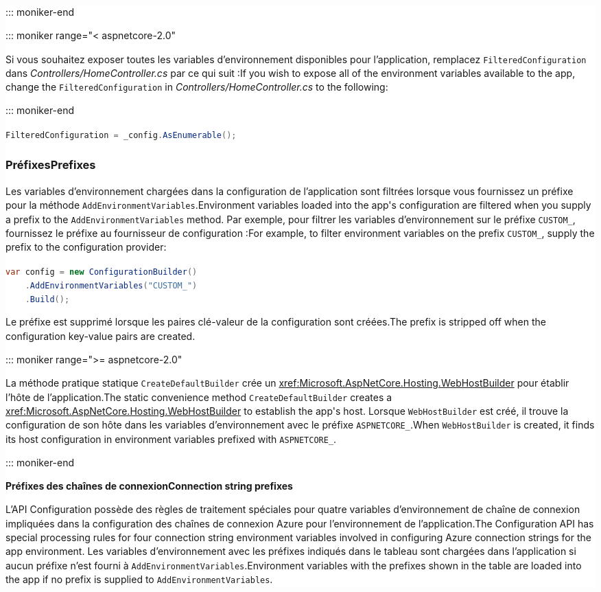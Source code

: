 ::: moniker-end

::: moniker range="< aspnetcore-2.0"

<span data-ttu-id="f2a9b-343">Si vous souhaitez exposer toutes les variables d’environnement disponibles pour l’application, remplacez `FilteredConfiguration` dans *Controllers/HomeController.cs* par ce qui suit :</span><span class="sxs-lookup"><span data-stu-id="f2a9b-343">If you wish to expose all of the environment variables available to the app, change the `FilteredConfiguration` in *Controllers/HomeController.cs* to the following:</span></span>

::: moniker-end

```csharp
FilteredConfiguration = _config.AsEnumerable();
```

### <a name="prefixes"></a><span data-ttu-id="f2a9b-344">Préfixes</span><span class="sxs-lookup"><span data-stu-id="f2a9b-344">Prefixes</span></span>

<span data-ttu-id="f2a9b-345">Les variables d’environnement chargées dans la configuration de l’application sont filtrées lorsque vous fournissez un préfixe pour la méthode `AddEnvironmentVariables`.</span><span class="sxs-lookup"><span data-stu-id="f2a9b-345">Environment variables loaded into the app's configuration are filtered when you supply a prefix to the `AddEnvironmentVariables` method.</span></span> <span data-ttu-id="f2a9b-346">Par exemple, pour filtrer les variables d’environnement sur le préfixe `CUSTOM_`, fournissez le préfixe au fournisseur de configuration :</span><span class="sxs-lookup"><span data-stu-id="f2a9b-346">For example, to filter environment variables on the prefix `CUSTOM_`, supply the prefix to the configuration provider:</span></span>

```csharp
var config = new ConfigurationBuilder()
    .AddEnvironmentVariables("CUSTOM_")
    .Build();
```

<span data-ttu-id="f2a9b-347">Le préfixe est supprimé lorsque les paires clé-valeur de la configuration sont créées.</span><span class="sxs-lookup"><span data-stu-id="f2a9b-347">The prefix is stripped off when the configuration key-value pairs are created.</span></span>

::: moniker range=">= aspnetcore-2.0"

<span data-ttu-id="f2a9b-348">La méthode pratique statique `CreateDefaultBuilder` crée un <xref:Microsoft.AspNetCore.Hosting.WebHostBuilder> pour établir l’hôte de l’application.</span><span class="sxs-lookup"><span data-stu-id="f2a9b-348">The static convenience method `CreateDefaultBuilder` creates a <xref:Microsoft.AspNetCore.Hosting.WebHostBuilder> to establish the app's host.</span></span> <span data-ttu-id="f2a9b-349">Lorsque `WebHostBuilder` est créé, il trouve la configuration de son hôte dans les variables d’environnement avec le préfixe `ASPNETCORE_`.</span><span class="sxs-lookup"><span data-stu-id="f2a9b-349">When `WebHostBuilder` is created, it finds its host configuration in environment variables prefixed with `ASPNETCORE_`.</span></span>

::: moniker-end

<span data-ttu-id="f2a9b-350">**Préfixes des chaînes de connexion**</span><span class="sxs-lookup"><span data-stu-id="f2a9b-350">**Connection string prefixes**</span></span>

<span data-ttu-id="f2a9b-351">L’API Configuration possède des règles de traitement spéciales pour quatre variables d’environnement de chaîne de connexion impliquées dans la configuration des chaînes de connexion Azure pour l’environnement de l’application.</span><span class="sxs-lookup"><span data-stu-id="f2a9b-351">The Configuration API has special processing rules for four connection string environment variables involved in configuring Azure connection strings for the app environment.</span></span> <span data-ttu-id="f2a9b-352">Les variables d’environnement avec les préfixes indiqués dans le tableau sont chargées dans l’application si aucun préfixe n’est fourni à `AddEnvironmentVariables`.</span><span class="sxs-lookup"><span data-stu-id="f2a9b-352">Environment variables with the prefixes shown in the table are loaded into the app if no prefix is supplied to `AddEnvironmentVariables`.</span></span>
